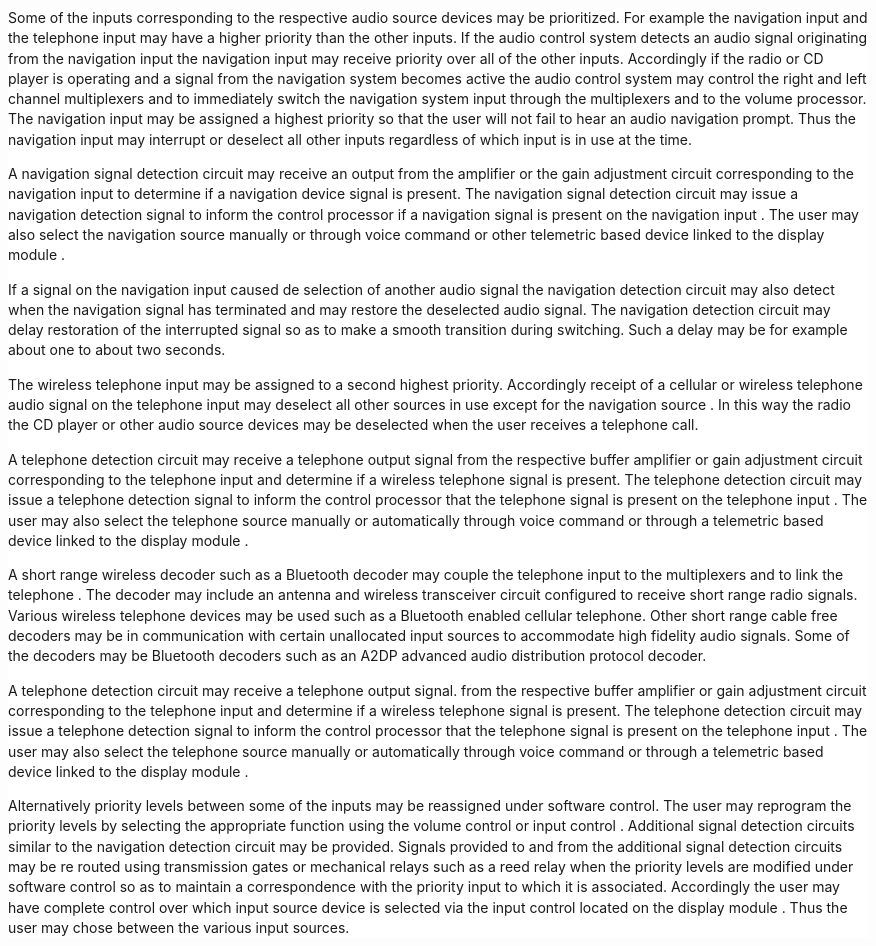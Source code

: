 Some of the inputs corresponding to the respective audio source devices may be prioritized. For example the navigation input and the telephone input may have a higher priority than the other inputs. If the audio control system detects an audio signal originating from the navigation input the navigation input may receive priority over all of the other inputs. Accordingly if the radio or CD player is operating and a signal from the navigation system becomes active the audio control system may control the right and left channel multiplexers and to immediately switch the navigation system input through the multiplexers and to the volume processor. The navigation input may be assigned a highest priority so that the user will not fail to hear an audio navigation prompt. Thus the navigation input may interrupt or deselect all other inputs regardless of which input is in use at the time.

A navigation signal detection circuit may receive an output from the amplifier or the gain adjustment circuit corresponding to the navigation input to determine if a navigation device signal is present. The navigation signal detection circuit may issue a navigation detection signal to inform the control processor if a navigation signal is present on the navigation input . The user may also select the navigation source manually or through voice command or other telemetric based device linked to the display module .

If a signal on the navigation input caused de selection of another audio signal the navigation detection circuit may also detect when the navigation signal has terminated and may restore the deselected audio signal. The navigation detection circuit may delay restoration of the interrupted signal so as to make a smooth transition during switching. Such a delay may be for example about one to about two seconds.

The wireless telephone input may be assigned to a second highest priority. Accordingly receipt of a cellular or wireless telephone audio signal on the telephone input may deselect all other sources in use except for the navigation source . In this way the radio the CD player or other audio source devices may be deselected when the user receives a telephone call.

A telephone detection circuit may receive a telephone output signal from the respective buffer amplifier or gain adjustment circuit corresponding to the telephone input and determine if a wireless telephone signal is present. The telephone detection circuit may issue a telephone detection signal to inform the control processor that the telephone signal is present on the telephone input . The user may also select the telephone source manually or automatically through voice command or through a telemetric based device linked to the display module .

A short range wireless decoder such as a Bluetooth decoder may couple the telephone input to the multiplexers and to link the telephone . The decoder may include an antenna and wireless transceiver circuit configured to receive short range radio signals. Various wireless telephone devices may be used such as a Bluetooth enabled cellular telephone. Other short range cable free decoders may be in communication with certain unallocated input sources to accommodate high fidelity audio signals. Some of the decoders may be Bluetooth decoders such as an A2DP advanced audio distribution protocol decoder.

A telephone detection circuit may receive a telephone output signal. from the respective buffer amplifier or gain adjustment circuit corresponding to the telephone input and determine if a wireless telephone signal is present. The telephone detection circuit may issue a telephone detection signal to inform the control processor that the telephone signal is present on the telephone input . The user may also select the telephone source manually or automatically through voice command or through a telemetric based device linked to the display module .

Alternatively priority levels between some of the inputs may be reassigned under software control. The user may reprogram the priority levels by selecting the appropriate function using the volume control or input control . Additional signal detection circuits similar to the navigation detection circuit may be provided. Signals provided to and from the additional signal detection circuits may be re routed using transmission gates or mechanical relays such as a reed relay when the priority levels are modified under software control so as to maintain a correspondence with the priority input to which it is associated. Accordingly the user may have complete control over which input source device is selected via the input control located on the display module . Thus the user may chose between the various input sources.
